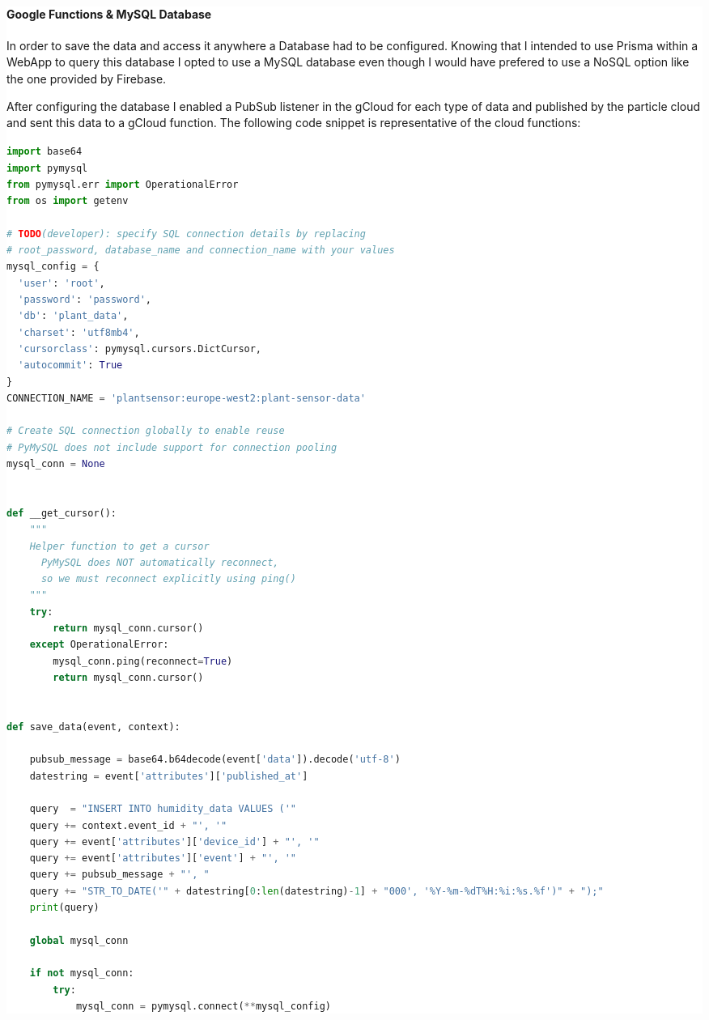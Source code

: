 #### Google Functions & MySQL Database

In order to save the data and access it anywhere a Database had to be configured. Knowing that I intended to use Prisma within a WebApp to query this database I opted to use a MySQL database even though I would have prefered to use a NoSQL option like the one provided by Firebase. 

After configuring the database I enabled a PubSub listener in the gCloud for each type of data and published by the particle cloud and sent this data to a gCloud function. The following code snippet is representative of the cloud functions: 

``` py
import base64
import pymysql
from pymysql.err import OperationalError
from os import getenv

# TODO(developer): specify SQL connection details by replacing
# root_password, database_name and connection_name with your values
mysql_config = {
  'user': 'root',
  'password': 'password',
  'db': 'plant_data',
  'charset': 'utf8mb4',
  'cursorclass': pymysql.cursors.DictCursor,
  'autocommit': True
}
CONNECTION_NAME = 'plantsensor:europe-west2:plant-sensor-data'

# Create SQL connection globally to enable reuse
# PyMySQL does not include support for connection pooling
mysql_conn = None


def __get_cursor():
    """
    Helper function to get a cursor
      PyMySQL does NOT automatically reconnect,
      so we must reconnect explicitly using ping()
    """
    try:
        return mysql_conn.cursor()
    except OperationalError:
        mysql_conn.ping(reconnect=True)
        return mysql_conn.cursor()


def save_data(event, context):

    pubsub_message = base64.b64decode(event['data']).decode('utf-8')
    datestring = event['attributes']['published_at']

    query  = "INSERT INTO humidity_data VALUES ('"
    query += context.event_id + "', '"
    query += event['attributes']['device_id'] + "', '"
    query += event['attributes']['event'] + "', '"
    query += pubsub_message + "', "
    query += "STR_TO_DATE('" + datestring[0:len(datestring)-1] + "000', '%Y-%m-%dT%H:%i:%s.%f')" + ");"
    print(query)

    global mysql_conn

    if not mysql_conn:
        try:
            mysql_conn = pymysql.connect(**mysql_config)
```